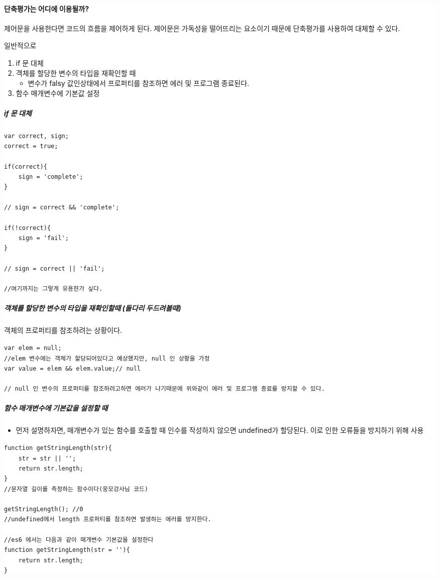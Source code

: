

#### 단축평가는 어디에 이용될까?

제어문을 사용한다면 코드의 흐름을 제어하게 된다. 제어문은 가독성을 떨어뜨리는 요소이기 때문에 단축평가를 사용하여 대체할 수 있다.

일반적으로

1. if 문 대체
2. 객체를 할당한 변수의 타입을 재확인할 때
   - 변수가  falsy 값인상태에서 프로퍼티를 참조하면 에러 및 프로그램 종료된다.
3. 함수 매개변수에 기본값 설정

##### if 문 대체

```
var correct, sign;
correct = true;

if(correct){
	sign = 'complete';	
}

// sign = correct && 'complete';

if(!correct){
	sign = 'fail';
}

// sign = correct || 'fail';

//여기까지는 그렇게 유용한가 싶다.
```



##### 객체를 할당한 변수의 타입을 재확인할때 (돌다리 두드려볼때)

객체의 프로퍼티를 참조하려는 상황이다.

```
var elem = null; 
//elem 변수에는 객체가 할당되어있다고 예상했지만, null 인 상황을 가정
var value = elem && elem.value;// null

// null 인 변수의 프로퍼티를 참조하려고하면 에러가 나기때문에 위와같이 에러 및 프로그램 종료를 방지할 수 있다.
```



##### 함수 매개변수에 기본값을 설정할 때

- 먼저 설명하자면, 매개변수가 있는 함수를 호출할 때 인수를 작성하지 않으면 undefined가 할당된다. 이로 인한 오류들을 방지하기 위해 사용 

```
function getStringLength(str){
	str = str || '';
	return str.length;
}
//문자열 길이를 측정하는 함수이다(웅모강사님 코드)

getStringLength(); //0
//undefined에서 length 프로퍼티를 참조하면 발생하는 에러를 방지한다.

//es6 에서는 다음과 같이 매개변수 기본값을 설정한다
function getStringLength(str = ''){
	return str.length;
}

```
